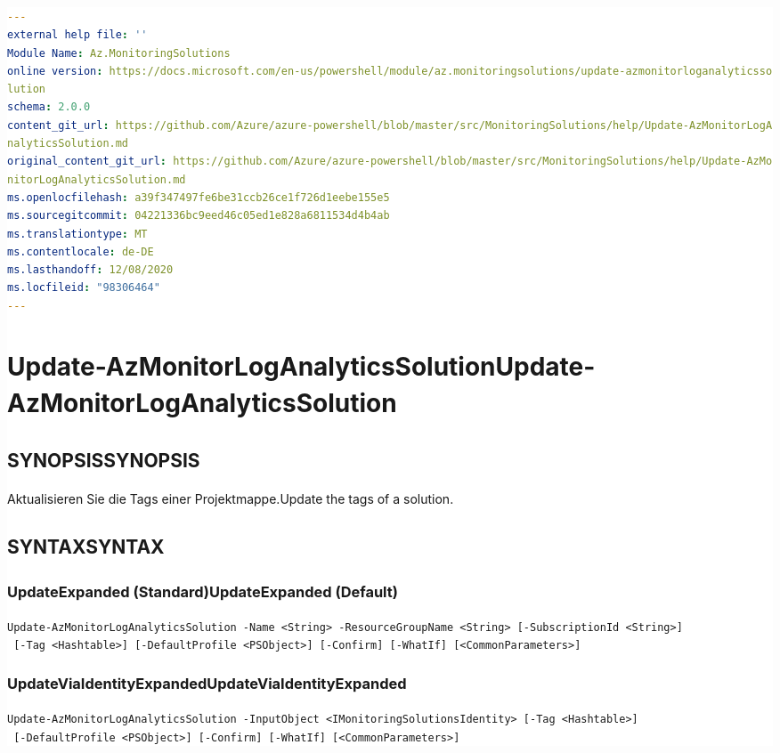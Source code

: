 ```yaml
---
external help file: ''
Module Name: Az.MonitoringSolutions
online version: https://docs.microsoft.com/en-us/powershell/module/az.monitoringsolutions/update-azmonitorloganalyticssolution
schema: 2.0.0
content_git_url: https://github.com/Azure/azure-powershell/blob/master/src/MonitoringSolutions/help/Update-AzMonitorLogAnalyticsSolution.md
original_content_git_url: https://github.com/Azure/azure-powershell/blob/master/src/MonitoringSolutions/help/Update-AzMonitorLogAnalyticsSolution.md
ms.openlocfilehash: a39f347497fe6be31ccb26ce1f726d1eebe155e5
ms.sourcegitcommit: 04221336bc9eed46c05ed1e828a6811534d4b4ab
ms.translationtype: MT
ms.contentlocale: de-DE
ms.lasthandoff: 12/08/2020
ms.locfileid: "98306464"
---
```

# <span data-ttu-id="40de6-101">Update-AzMonitorLogAnalyticsSolution</span><span class="sxs-lookup"><span data-stu-id="40de6-101">Update-AzMonitorLogAnalyticsSolution</span></span>

## <span data-ttu-id="40de6-102">SYNOPSIS</span><span class="sxs-lookup"><span data-stu-id="40de6-102">SYNOPSIS</span></span>
<span data-ttu-id="40de6-103">Aktualisieren Sie die Tags einer Projektmappe.</span><span class="sxs-lookup"><span data-stu-id="40de6-103">Update the tags of a solution.</span></span>

## <span data-ttu-id="40de6-104">SYNTAX</span><span class="sxs-lookup"><span data-stu-id="40de6-104">SYNTAX</span></span>

### <span data-ttu-id="40de6-105">UpdateExpanded (Standard)</span><span class="sxs-lookup"><span data-stu-id="40de6-105">UpdateExpanded (Default)</span></span>
```
Update-AzMonitorLogAnalyticsSolution -Name <String> -ResourceGroupName <String> [-SubscriptionId <String>]
 [-Tag <Hashtable>] [-DefaultProfile <PSObject>] [-Confirm] [-WhatIf] [<CommonParameters>]
```

### <span data-ttu-id="40de6-106">UpdateViaIdentityExpanded</span><span class="sxs-lookup"><span data-stu-id="40de6-106">UpdateViaIdentityExpanded</span></span>
```
Update-AzMonitorLogAnalyticsSolution -InputObject <IMonitoringSolutionsIdentity> [-Tag <Hashtable>]
 [-DefaultProfile <PSObject>] [-Confirm] [-WhatIf] [<CommonParameters>]
```
